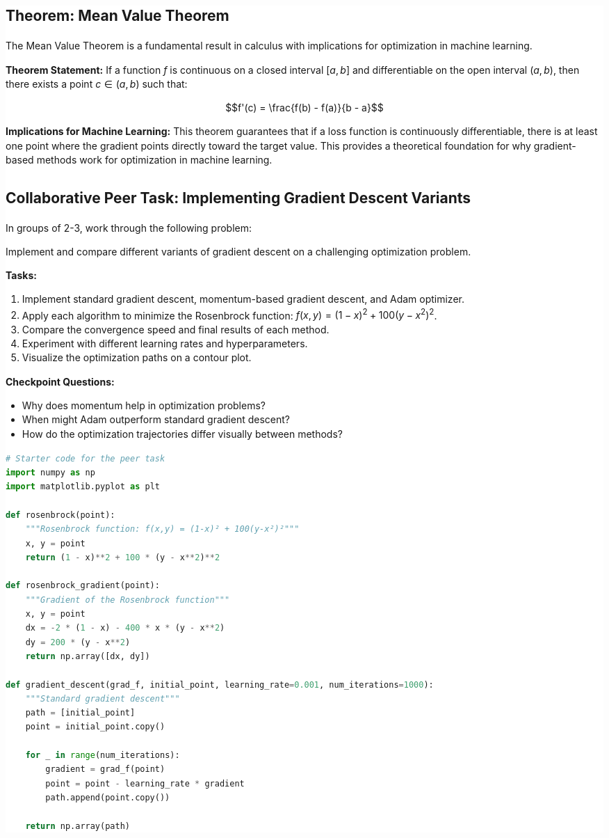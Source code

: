 ## Theorem: Mean Value Theorem

The Mean Value Theorem is a fundamental result in calculus with implications for optimization in machine learning.

**Theorem Statement:**
If a function $f$ is continuous on a closed interval $[a, b]$ and differentiable on the open interval $(a, b)$, then there exists a point $c \in (a, b)$ such that:

$$f'(c) = \frac{f(b) - f(a)}{b - a}$$

**Implications for Machine Learning:**
This theorem guarantees that if a loss function is continuously differentiable, there is at least one point where the gradient points directly toward the target value. This provides a theoretical foundation for why gradient-based methods work for optimization in machine learning.

## Collaborative Peer Task: Implementing Gradient Descent Variants

In groups of 2-3, work through the following problem:

Implement and compare different variants of gradient descent on a challenging optimization problem.

**Tasks:**

1. Implement standard gradient descent, momentum-based gradient descent, and Adam optimizer.
2. Apply each algorithm to minimize the Rosenbrock function: $f(x, y) = (1 - x)^2 + 100(y - x^2)^2$.
3. Compare the convergence speed and final results of each method.
4. Experiment with different learning rates and hyperparameters.
5. Visualize the optimization paths on a contour plot.

**Checkpoint Questions:**

- Why does momentum help in optimization problems?
- When might Adam outperform standard gradient descent?
- How do the optimization trajectories differ visually between methods?

```python
# Starter code for the peer task
import numpy as np
import matplotlib.pyplot as plt

def rosenbrock(point):
    """Rosenbrock function: f(x,y) = (1-x)² + 100(y-x²)²"""
    x, y = point
    return (1 - x)**2 + 100 * (y - x**2)**2

def rosenbrock_gradient(point):
    """Gradient of the Rosenbrock function"""
    x, y = point
    dx = -2 * (1 - x) - 400 * x * (y - x**2)
    dy = 200 * (y - x**2)
    return np.array([dx, dy])

def gradient_descent(grad_f, initial_point, learning_rate=0.001, num_iterations=1000):
    """Standard gradient descent"""
    path = [initial_point]
    point = initial_point.copy()

    for _ in range(num_iterations):
        gradient = grad_f(point)
        point = point - learning_rate * gradient
        path.append(point.copy())

    return np.array(path)

```